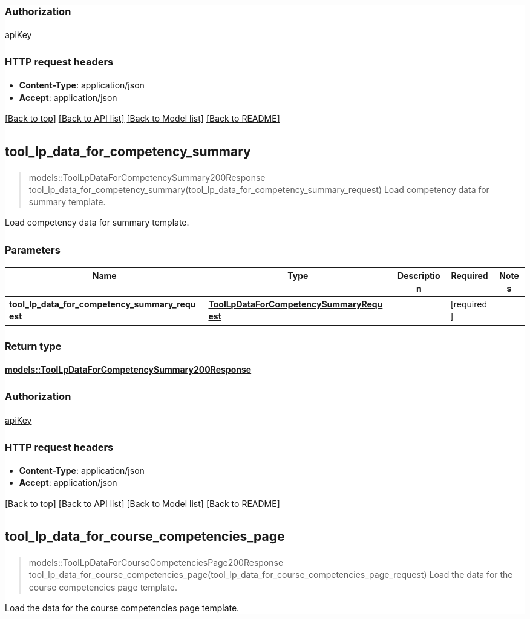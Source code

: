 ### Authorization

[apiKey](../README.md#apiKey)

### HTTP request headers

- **Content-Type**: application/json
- **Accept**: application/json

[[Back to top]](#) [[Back to API list]](../README.md#documentation-for-api-endpoints) [[Back to Model list]](../README.md#documentation-for-models) [[Back to README]](../README.md)


## tool_lp_data_for_competency_summary

> models::ToolLpDataForCompetencySummary200Response tool_lp_data_for_competency_summary(tool_lp_data_for_competency_summary_request)
Load competency data for summary template.

Load competency data for summary template.

### Parameters


Name | Type | Description  | Required | Notes
------------- | ------------- | ------------- | ------------- | -------------
**tool_lp_data_for_competency_summary_request** | [**ToolLpDataForCompetencySummaryRequest**](ToolLpDataForCompetencySummaryRequest.md) |  | [required] |

### Return type

[**models::ToolLpDataForCompetencySummary200Response**](tool_lp_data_for_competency_summary_200_response.md)

### Authorization

[apiKey](../README.md#apiKey)

### HTTP request headers

- **Content-Type**: application/json
- **Accept**: application/json

[[Back to top]](#) [[Back to API list]](../README.md#documentation-for-api-endpoints) [[Back to Model list]](../README.md#documentation-for-models) [[Back to README]](../README.md)


## tool_lp_data_for_course_competencies_page

> models::ToolLpDataForCourseCompetenciesPage200Response tool_lp_data_for_course_competencies_page(tool_lp_data_for_course_competencies_page_request)
Load the data for the course competencies page template.

Load the data for the course competencies page template.
